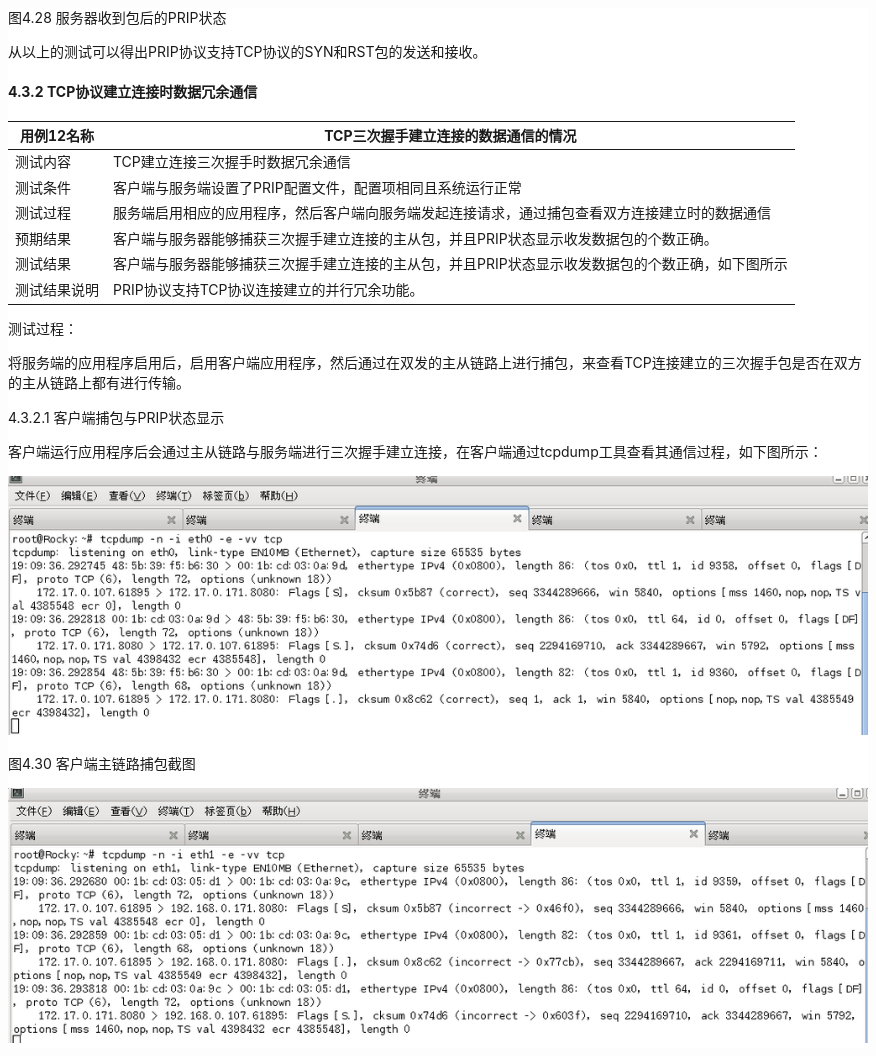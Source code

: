 图4.28 服务器收到包后的PRIP状态

从以上的测试可以得出PRIP协议支持TCP协议的SYN和RST包的发送和接收。

#### 4.3.2 TCP协议建立连接时数据冗余通信

| 用例12名称   | TCP三次握手建立连接的数据通信的情况                          |
| ------------ | ------------------------------------------------------------ |
| 测试内容     | TCP建立连接三次握手时数据冗余通信                            |
| 测试条件     | 客户端与服务端设置了PRIP配置文件，配置项相同且系统运行正常   |
| 测试过程     | 服务端启用相应的应用程序，然后客户端向服务端发起连接请求，通过捕包查看双方连接建立时的数据通信 |
| 预期结果     | 客户端与服务器能够捕获三次握手建立连接的主从包，并且PRIP状态显示收发数据包的个数正确。 |
| 测试结果     | 客户端与服务器能够捕获三次握手建立连接的主从包，并且PRIP状态显示收发数据包的个数正确，如下图所示 |
| 测试结果说明 | PRIP协议支持TCP协议连接建立的并行冗余功能。                  |

 

测试过程：

将服务端的应用程序启用后，启用客户端应用程序，然后通过在双发的主从链路上进行捕包，来查看TCP连接建立的三次握手包是否在双方的主从链路上都有进行传输。

4.3.2.1 客户端捕包与PRIP状态显示

客户端运行应用程序后会通过主从链路与服务端进行三次握手建立连接，在客户端通过tcpdump工具查看其通信过程，如下图所示：

![](../image/PRIP并行冗余通信协议自测报告/图片30.png)

图4.30 客户端主链路捕包截图

![](../image/PRIP并行冗余通信协议自测报告/图片31.png)
